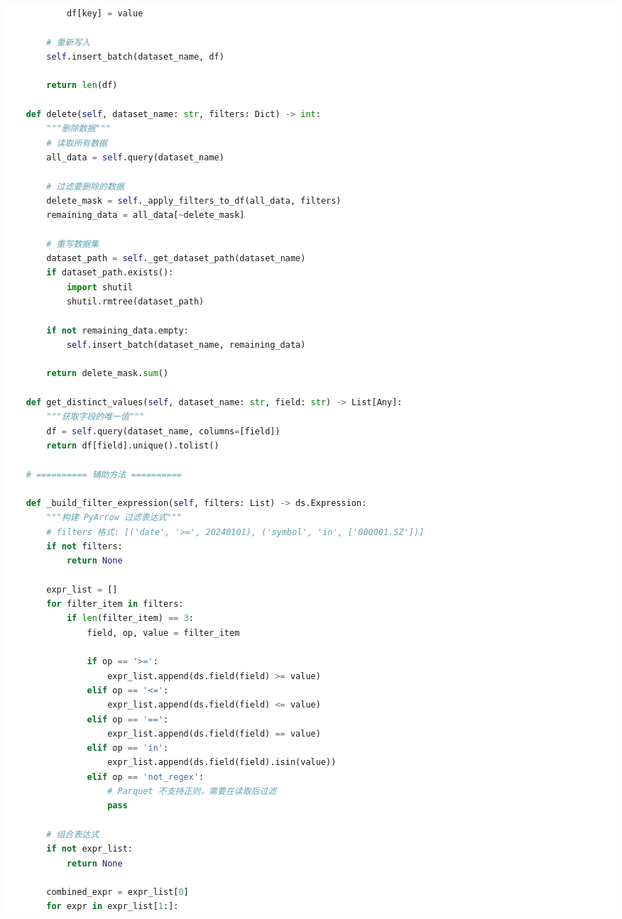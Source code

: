 ```python
            df[key] = value

        # 重新写入
        self.insert_batch(dataset_name, df)

        return len(df)

    def delete(self, dataset_name: str, filters: Dict) -> int:
        """删除数据"""
        # 读取所有数据
        all_data = self.query(dataset_name)

        # 过滤要删除的数据
        delete_mask = self._apply_filters_to_df(all_data, filters)
        remaining_data = all_data[~delete_mask]

        # 重写数据集
        dataset_path = self._get_dataset_path(dataset_name)
        if dataset_path.exists():
            import shutil
            shutil.rmtree(dataset_path)

        if not remaining_data.empty:
            self.insert_batch(dataset_name, remaining_data)

        return delete_mask.sum()

    def get_distinct_values(self, dataset_name: str, field: str) -> List[Any]:
        """获取字段的唯一值"""
        df = self.query(dataset_name, columns=[field])
        return df[field].unique().tolist()

    # ========== 辅助方法 ==========

    def _build_filter_expression(self, filters: List) -> ds.Expression:
        """构建 PyArrow 过滤表达式"""
        # filters 格式: [('date', '>=', 20240101), ('symbol', 'in', ['000001.SZ'])]
        if not filters:
            return None

        expr_list = []
        for filter_item in filters:
            if len(filter_item) == 3:
                field, op, value = filter_item

                if op == '>=':
                    expr_list.append(ds.field(field) >= value)
                elif op == '<=':
                    expr_list.append(ds.field(field) <= value)
                elif op == '==':
                    expr_list.append(ds.field(field) == value)
                elif op == 'in':
                    expr_list.append(ds.field(field).isin(value))
                elif op == 'not_regex':
                    # Parquet 不支持正则，需要在读取后过滤
                    pass

        # 组合表达式
        if not expr_list:
            return None

        combined_expr = expr_list[0]
        for expr in expr_list[1:]:
```